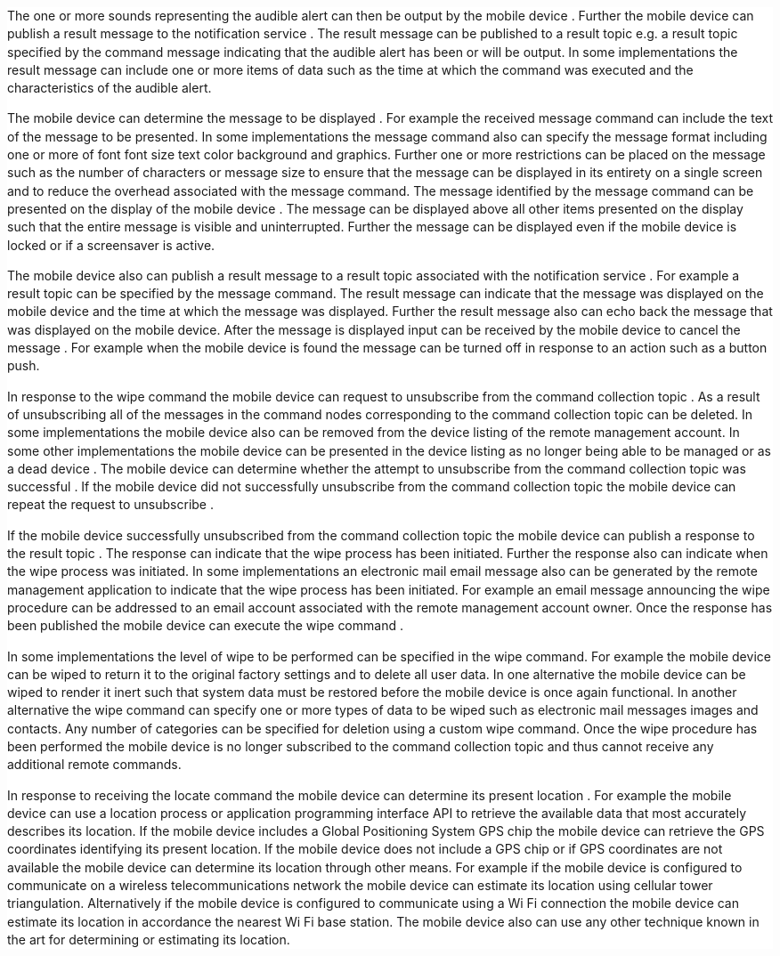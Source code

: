 The one or more sounds representing the audible alert can then be output by the mobile device . Further the mobile device can publish a result message to the notification service . The result message can be published to a result topic e.g. a result topic specified by the command message indicating that the audible alert has been or will be output. In some implementations the result message can include one or more items of data such as the time at which the command was executed and the characteristics of the audible alert.

The mobile device can determine the message to be displayed . For example the received message command can include the text of the message to be presented. In some implementations the message command also can specify the message format including one or more of font font size text color background and graphics. Further one or more restrictions can be placed on the message such as the number of characters or message size to ensure that the message can be displayed in its entirety on a single screen and to reduce the overhead associated with the message command. The message identified by the message command can be presented on the display of the mobile device . The message can be displayed above all other items presented on the display such that the entire message is visible and uninterrupted. Further the message can be displayed even if the mobile device is locked or if a screensaver is active.

The mobile device also can publish a result message to a result topic associated with the notification service . For example a result topic can be specified by the message command. The result message can indicate that the message was displayed on the mobile device and the time at which the message was displayed. Further the result message also can echo back the message that was displayed on the mobile device. After the message is displayed input can be received by the mobile device to cancel the message . For example when the mobile device is found the message can be turned off in response to an action such as a button push.

In response to the wipe command the mobile device can request to unsubscribe from the command collection topic . As a result of unsubscribing all of the messages in the command nodes corresponding to the command collection topic can be deleted. In some implementations the mobile device also can be removed from the device listing of the remote management account. In some other implementations the mobile device can be presented in the device listing as no longer being able to be managed or as a dead device . The mobile device can determine whether the attempt to unsubscribe from the command collection topic was successful . If the mobile device did not successfully unsubscribe from the command collection topic the mobile device can repeat the request to unsubscribe .

If the mobile device successfully unsubscribed from the command collection topic the mobile device can publish a response to the result topic . The response can indicate that the wipe process has been initiated. Further the response also can indicate when the wipe process was initiated. In some implementations an electronic mail email message also can be generated by the remote management application to indicate that the wipe process has been initiated. For example an email message announcing the wipe procedure can be addressed to an email account associated with the remote management account owner. Once the response has been published the mobile device can execute the wipe command .

In some implementations the level of wipe to be performed can be specified in the wipe command. For example the mobile device can be wiped to return it to the original factory settings and to delete all user data. In one alternative the mobile device can be wiped to render it inert such that system data must be restored before the mobile device is once again functional. In another alternative the wipe command can specify one or more types of data to be wiped such as electronic mail messages images and contacts. Any number of categories can be specified for deletion using a custom wipe command. Once the wipe procedure has been performed the mobile device is no longer subscribed to the command collection topic and thus cannot receive any additional remote commands.

In response to receiving the locate command the mobile device can determine its present location . For example the mobile device can use a location process or application programming interface API to retrieve the available data that most accurately describes its location. If the mobile device includes a Global Positioning System GPS chip the mobile device can retrieve the GPS coordinates identifying its present location. If the mobile device does not include a GPS chip or if GPS coordinates are not available the mobile device can determine its location through other means. For example if the mobile device is configured to communicate on a wireless telecommunications network the mobile device can estimate its location using cellular tower triangulation. Alternatively if the mobile device is configured to communicate using a Wi Fi connection the mobile device can estimate its location in accordance the nearest Wi Fi base station. The mobile device also can use any other technique known in the art for determining or estimating its location.
